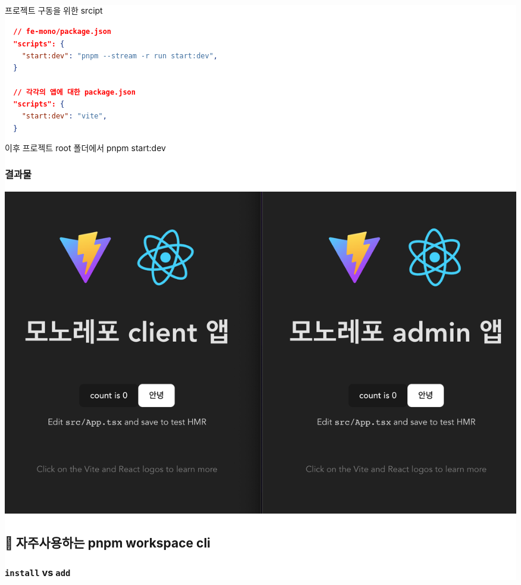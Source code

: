 프로젝트 구동을 위한 srcipt

```json
  // fe-mono/package.json
  "scripts": {
    "start:dev": "pnpm --stream -r run start:dev",
  }

  // 각각의 앱에 대한 package.json
  "scripts": {
    "start:dev": "vite",
  }

```

이후 프로젝트 root 폴더에서 pnpm start:dev

### **결과물**

![mono-repo-resulte](./src/mono-repo-result.png)

## 📌 자주사용하는 pnpm workspace cli

### `install` vs `add`
